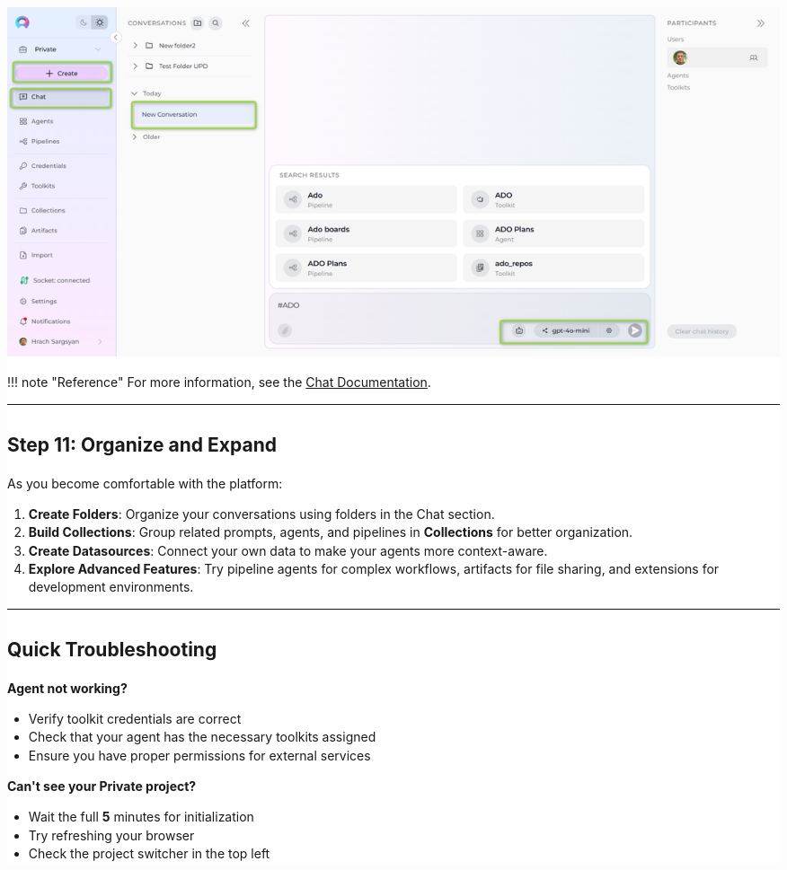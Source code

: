 ![Start Conversation](../img/getting-started/quick-start/chat.png)

!!! note "Reference"
     For more information, see the [Chat Documentation](../menus/chat.md).

---

## Step 11: Organize and Expand

As you become comfortable with the platform:

1. **Create Folders**: Organize your conversations using folders in the Chat section.
2. **Build Collections**: Group related prompts, agents, and pipelines in **Collections** for better organization.
3. **Create Datasources**: Connect your own data to make your agents more context-aware.
4. **Explore Advanced Features**: Try pipeline agents for complex workflows, artifacts for file sharing, and extensions for development environments.

---

## Quick Troubleshooting

**Agent not working?**

  * Verify toolkit credentials are correct
  * Check that your agent has the necessary toolkits assigned
  * Ensure you have proper permissions for external services

**Can't see your Private project?**

  * Wait the full **5** minutes for initialization
  * Try refreshing your browser
  * Check the project switcher in the top left
